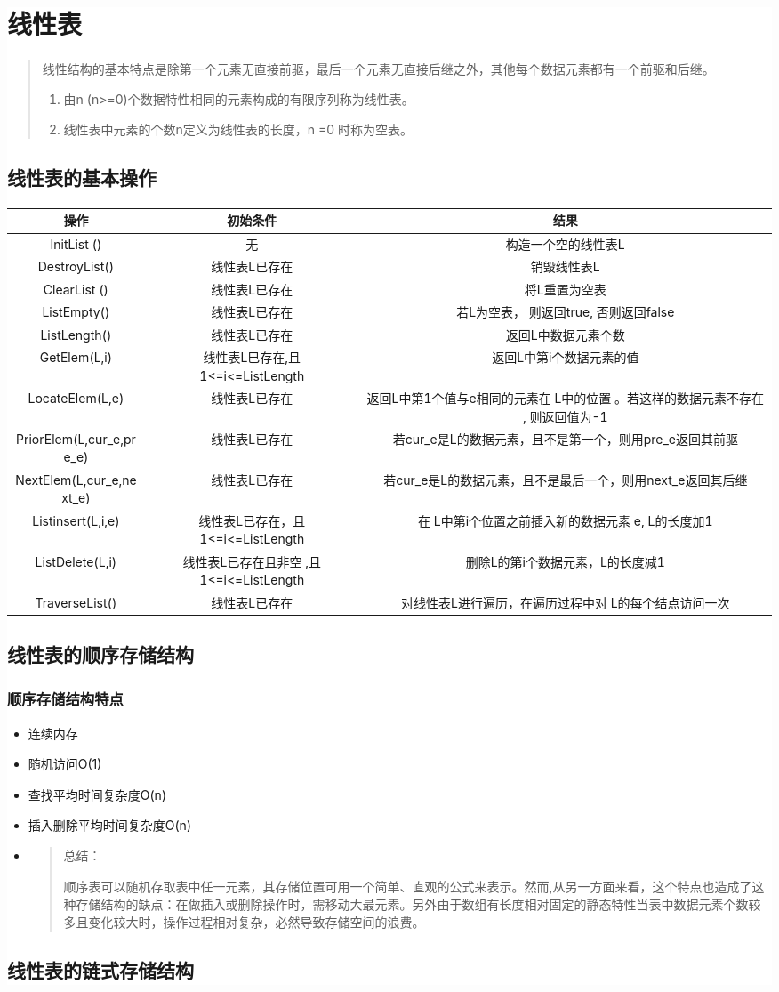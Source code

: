 # 线性表

> 线性结构的基本特点是除第一个元素无直接前驱，最后一个元素无直接后继之外，其他每个数据元素都有一个前驱和后继。
>
> 1. 由n (n>=0)个数据特性相同的元素构成的有限序列称为线性表。
>
> 2. 线性表中元素的个数n定义为线性表的长度，n =0 时称为空表。

## 线性表的基本操作

|           操作           |                初始条件                 |                             结果                             |
| :----------------------: | :-------------------------------------: | :----------------------------------------------------------: |
|       InitList ()        |                   无                    |                     构造一个空的线性表L                      |
|      DestroyList()       |              线性表L已存在              |                         销毁线性表L                          |
|       ClearList ()       |              线性表L已存在              |                        将L重置为空表                         |
|       ListEmpty()        |              线性表L已存在              |            若L为空表， 则返回true, 否则返回false             |
|       ListLength()       |              线性表L已存在              |                     返回L中数据元素个数                      |
|       GetElem(L,i)       |    线性表L巳存在,且1<=i<=ListLength     |                   返回L中第i个数据元素的值                   |
|     LocateElem(L,e)      |              线性表L已存在              | 返回L中第1个值与e相同的元素在 L中的位置 。若这样的数据元素不存在 , 则返回值为-1 |
| PriorElem(L,cur_e,pre_e) |              线性表L已存在              |   若cur_e是L的数据元素，且不是第一个，则用pre_e返回其前驱    |
| NextElem(L,cur_e,next_e) |              线性表L已存在              |  若cur_e是L的数据元素，且不是最后一个，则用next_e返回其后继  |
|    Listinsert(L,i,e)     |    线性表L已存在，且1<=i<=ListLength    |      在 L中第i个位置之前插入新的数据元素 e, L的长度加1       |
|     ListDelete(L,i)      | 线性表L已存在且非空 ,且1<=i<=ListLength |               删除L的第i个数据元素，L的长度减1               |
|      TraverseList()      |              线性表L已存在              |    对线性表L进行遍历，在遍历过程中对 L的每个结点访问一次     |

## 线性表的顺序存储结构

### 顺序存储结构特点

- 连续内存 

- 随机访问O(1)

- 查找平均时间复杂度O(n)

- 插入删除平均时间复杂度O(n)

- > 总结：
  >
  > 顺序表可以随机存取表中任一元素，其存储位置可用一个简单、直观的公式来表示。然而,从另一方面来看，这个特点也造成了这种存储结构的缺点：在做插入或删除操作时，需移动大最元素。另外由于数组有长度相对固定的静态特性当表中数据元素个数较多且变化较大时，操作过程相对复杂，必然导致存储空间的浪费。

## 线性表的链式存储结构
